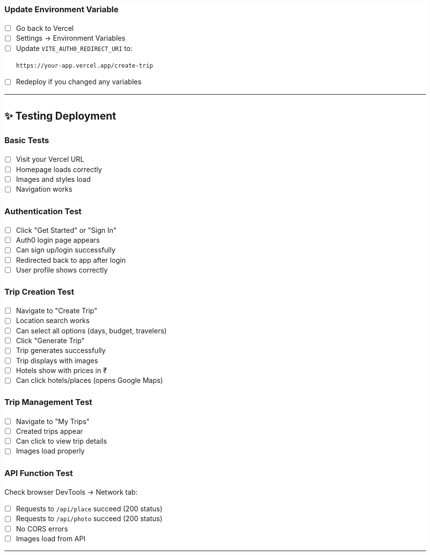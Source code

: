 ### Update Environment Variable
- [ ] Go back to Vercel
- [ ] Settings → Environment Variables
- [ ] Update `VITE_AUTH0_REDIRECT_URI` to:
  ```
  https://your-app.vercel.app/create-trip
  ```
- [ ] Redeploy if you changed any variables

---

## ✨ Testing Deployment

### Basic Tests
- [ ] Visit your Vercel URL
- [ ] Homepage loads correctly
- [ ] Images and styles load
- [ ] Navigation works

### Authentication Test
- [ ] Click "Get Started" or "Sign In"
- [ ] Auth0 login page appears
- [ ] Can sign up/login successfully
- [ ] Redirected back to app after login
- [ ] User profile shows correctly

### Trip Creation Test
- [ ] Navigate to "Create Trip"
- [ ] Location search works
- [ ] Can select all options (days, budget, travelers)
- [ ] Click "Generate Trip"
- [ ] Trip generates successfully
- [ ] Trip displays with images
- [ ] Hotels show with prices in ₹
- [ ] Can click hotels/places (opens Google Maps)

### Trip Management Test
- [ ] Navigate to "My Trips"
- [ ] Created trips appear
- [ ] Can click to view trip details
- [ ] Images load properly

### API Function Test
Check browser DevTools → Network tab:
- [ ] Requests to `/api/place` succeed (200 status)
- [ ] Requests to `/api/photo` succeed (200 status)
- [ ] No CORS errors
- [ ] Images load from API

---
